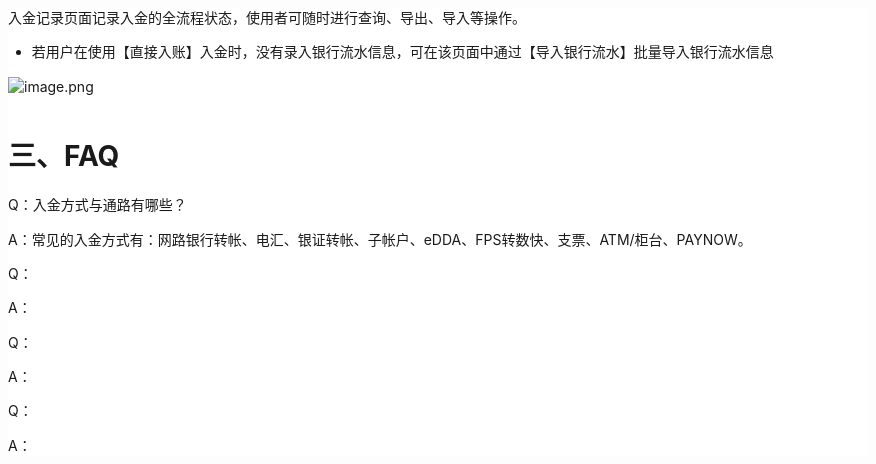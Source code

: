 
入金记录页面记录入金的全流程状态，使用者可随时进行查询、导出、导入等操作。

- 若用户在使用【直接入账】入金时，没有录入银行流水信息，可在该页面中通过【导入银行流水】批量导入银行流水信息

![image.png](/assets/c4188e9a26c5e6e1b9bc1c9daf8f05e7.png)


# 三、FAQ


Q：入金方式与通路有哪些？


A：常见的入金方式有：网路银行转帐、电汇、银证转帐、子帐户、eDDA、FPS转数快、支票、ATM/柜台、PAYNOW。


Q：


A：


Q：


A：


Q：


A：

